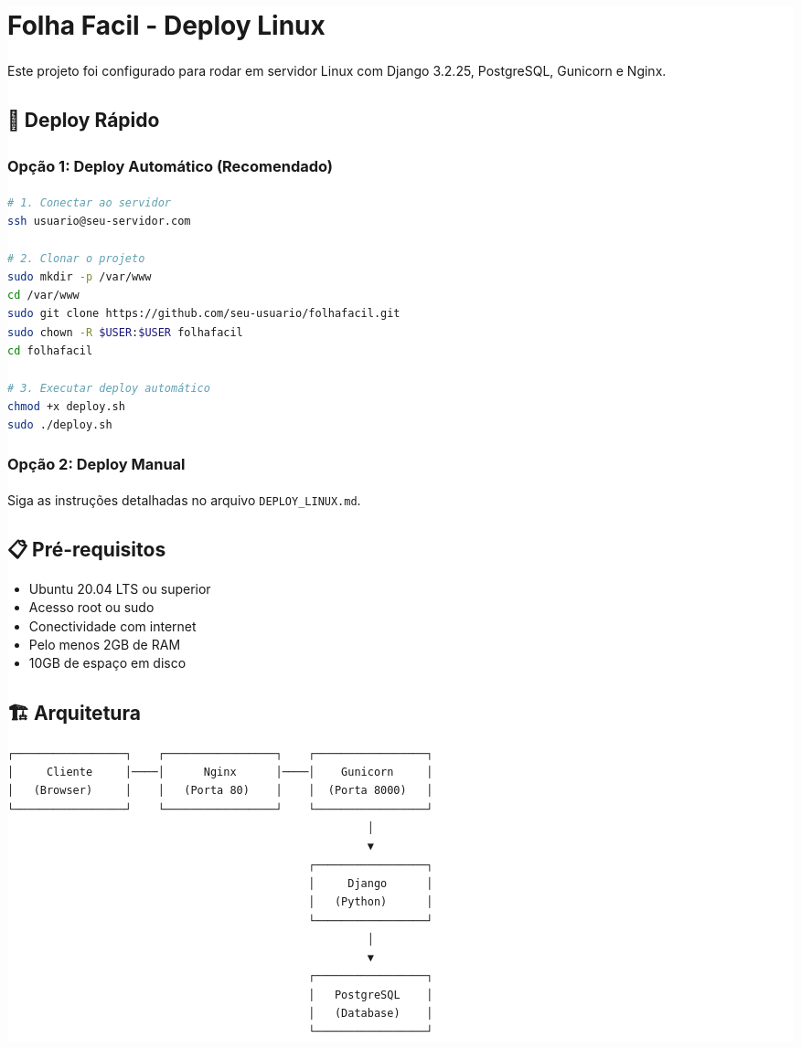 # Folha Facil - Deploy Linux

Este projeto foi configurado para rodar em servidor Linux com Django 3.2.25, PostgreSQL, Gunicorn e Nginx.

## 🚀 Deploy Rápido

### Opção 1: Deploy Automático (Recomendado)

```bash
# 1. Conectar ao servidor
ssh usuario@seu-servidor.com

# 2. Clonar o projeto
sudo mkdir -p /var/www
cd /var/www
sudo git clone https://github.com/seu-usuario/folhafacil.git
sudo chown -R $USER:$USER folhafacil
cd folhafacil

# 3. Executar deploy automático
chmod +x deploy.sh
sudo ./deploy.sh
```

### Opção 2: Deploy Manual

Siga as instruções detalhadas no arquivo `DEPLOY_LINUX.md`.

## 📋 Pré-requisitos

- Ubuntu 20.04 LTS ou superior
- Acesso root ou sudo
- Conectividade com internet
- Pelo menos 2GB de RAM
- 10GB de espaço em disco

## 🏗️ Arquitetura

```
┌─────────────────┐    ┌─────────────────┐    ┌─────────────────┐
│     Cliente     │────│      Nginx      │────│    Gunicorn     │
│   (Browser)     │    │   (Porta 80)    │    │  (Porta 8000)   │
└─────────────────┘    └─────────────────┘    └─────────────────┘
                                                       │
                                                       ▼
                                              ┌─────────────────┐
                                              │     Django      │
                                              │   (Python)      │
                                              └─────────────────┘
                                                       │
                                                       ▼
                                              ┌─────────────────┐
                                              │   PostgreSQL    │
                                              │   (Database)    │
                                              └─────────────────┘
```
